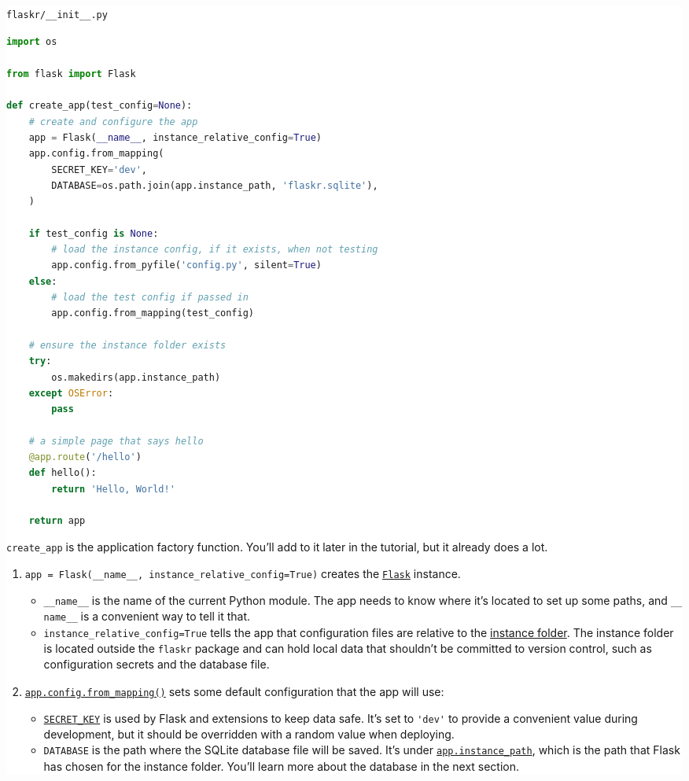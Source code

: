 `flaskr/__init__.py`

```python
import os

from flask import Flask

def create_app(test_config=None):
    # create and configure the app
    app = Flask(__name__, instance_relative_config=True)
    app.config.from_mapping(
        SECRET_KEY='dev',
        DATABASE=os.path.join(app.instance_path, 'flaskr.sqlite'),
    )

    if test_config is None:
        # load the instance config, if it exists, when not testing
        app.config.from_pyfile('config.py', silent=True)
    else:
        # load the test config if passed in
        app.config.from_mapping(test_config)

    # ensure the instance folder exists
    try:
        os.makedirs(app.instance_path)
    except OSError:
        pass

    # a simple page that says hello
    @app.route('/hello')
    def hello():
        return 'Hello, World!'

    return app
```

`create_app` is the application factory function. You’ll add to it later in the tutorial, but it already does a lot.

1. `app = Flask(__name__, instance_relative_config=True)` creates the [`Flask`](https://flask.palletsprojects.com/en/3.0.x/api/#flask.Flask "flask.Flask") instance.
    - `__name__` is the name of the current Python module. The app needs to know where it’s located to set up some paths, and `__name__` is a convenient way to tell it that.
    - `instance_relative_config=True` tells the app that configuration files are relative to the [instance folder](https://flask.palletsprojects.com/en/3.0.x/config/#instance-folders). The instance folder is located outside the `flaskr` package and can hold local data that shouldn’t be committed to version control, such as configuration secrets and the database file.
        
2. [`app.config.from_mapping()`](https://flask.palletsprojects.com/en/3.0.x/api/#flask.Config.from_mapping "flask.Config.from_mapping") sets some default configuration that the app will use:
    - [`SECRET_KEY`](https://flask.palletsprojects.com/en/3.0.x/config/#SECRET_KEY "SECRET_KEY") is used by Flask and extensions to keep data safe. It’s set to `'dev'` to provide a convenient value during development, but it should be overridden with a random value when deploying.
    - `DATABASE` is the path where the SQLite database file will be saved. It’s under [`app.instance_path`](https://flask.palletsprojects.com/en/3.0.x/api/#flask.Flask.instance_path "flask.Flask.instance_path"), which is the path that Flask has chosen for the instance folder. You’ll learn more about the database in the next section.
        